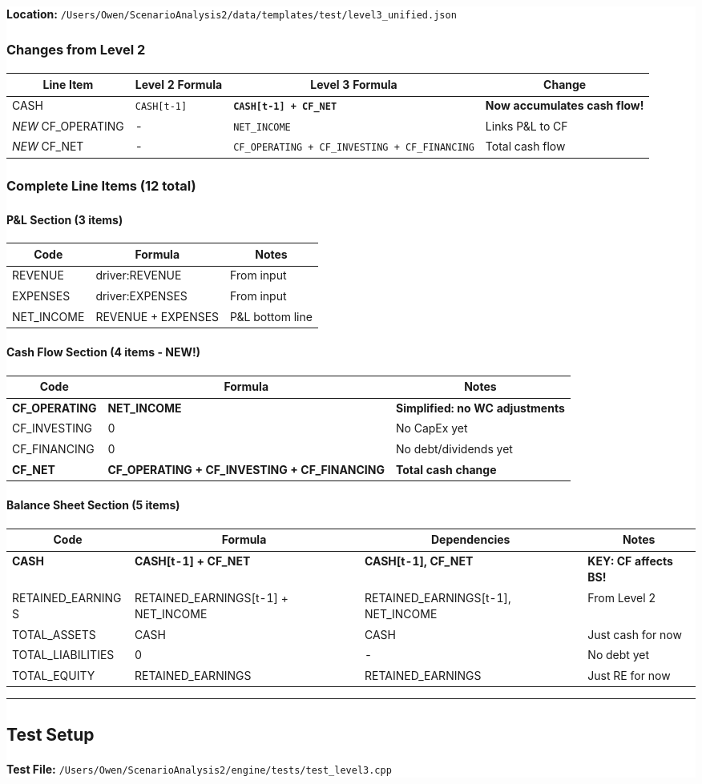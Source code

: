 **Location:** `/Users/Owen/ScenarioAnalysis2/data/templates/test/level3_unified.json`

### Changes from Level 2

| Line Item | Level 2 Formula | Level 3 Formula | Change |
|-----------|----------------|-----------------|---------|
| CASH | `CASH[t-1]` | **`CASH[t-1] + CF_NET`** | **Now accumulates cash flow!** |
| *NEW* CF_OPERATING | - | `NET_INCOME` | Links P&L to CF |
| *NEW* CF_NET | - | `CF_OPERATING + CF_INVESTING + CF_FINANCING` | Total cash flow |

### Complete Line Items (12 total)

#### P&L Section (3 items)
| Code | Formula | Notes |
|------|---------|-------|
| REVENUE | driver:REVENUE | From input |
| EXPENSES | driver:EXPENSES | From input |
| NET_INCOME | REVENUE + EXPENSES | P&L bottom line |

#### Cash Flow Section (4 items - NEW!)
| Code | Formula | Notes |
|------|---------|-------|
| **CF_OPERATING** | **NET_INCOME** | **Simplified: no WC adjustments** |
| CF_INVESTING | 0 | No CapEx yet |
| CF_FINANCING | 0 | No debt/dividends yet |
| **CF_NET** | **CF_OPERATING + CF_INVESTING + CF_FINANCING** | **Total cash change** |

#### Balance Sheet Section (5 items)
| Code | Formula | Dependencies | Notes |
|------|---------|--------------|-------|
| **CASH** | **CASH[t-1] + CF_NET** | **CASH[t-1], CF_NET** | **KEY: CF affects BS!** |
| RETAINED_EARNINGS | RETAINED_EARNINGS[t-1] + NET_INCOME | RETAINED_EARNINGS[t-1], NET_INCOME | From Level 2 |
| TOTAL_ASSETS | CASH | CASH | Just cash for now |
| TOTAL_LIABILITIES | 0 | - | No debt yet |
| TOTAL_EQUITY | RETAINED_EARNINGS | RETAINED_EARNINGS | Just RE for now |

---

## Test Setup

**Test File:** `/Users/Owen/ScenarioAnalysis2/engine/tests/test_level3.cpp`
